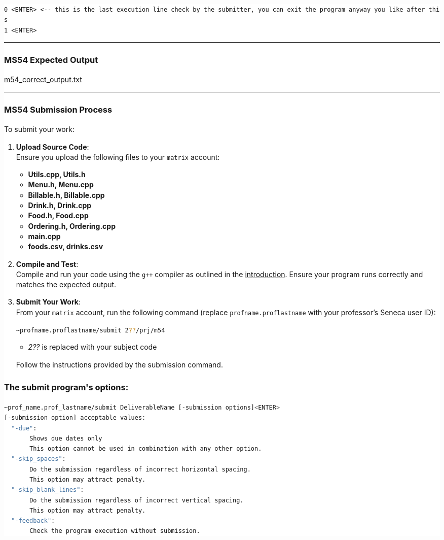 ```text
0 <ENTER> <-- this is the last execution line check by the submitter, you can exit the program anyway you like after this
1 <ENTER>

```  

---

### MS54 Expected Output  

[m54_correct_output.txt](prj/m54_correct_output.txt)  

---

### MS54 Submission Process  

To submit your work:  

1. **Upload Source Code**:  
   Ensure you upload the following files to your `matrix` account:  
   - **Utils.cpp, Utils.h**  
   - **Menu.h, Menu.cpp**  
   - **Billable.h, Billable.cpp**  
   - **Drink.h, Drink.cpp**  
   - **Food.h, Food.cpp**  
   - **Ordering.h, Ordering.cpp**  
   - **main.cpp**  
   - **foods.csv, drinks.csv**  

2. **Compile and Test**:  
   Compile and run your code using the `g++` compiler as outlined in the [introduction](#compiling-and-testing-your-program). Ensure your program runs correctly and matches the expected output.  

3. **Submit Your Work**:  
   From your `matrix` account, run the following command (replace `profname.proflastname` with your professor’s Seneca user ID):  

   ```bash
   ~profname.proflastname/submit 2??/prj/m54
   ```  
   - *2??* is replaced with your subject code

   Follow the instructions provided by the submission command.  


### The submit program's options:
```bash
~prof_name.prof_lastname/submit DeliverableName [-submission options]<ENTER>
[-submission option] acceptable values:
  "-due":
       Shows due dates only
       This option cannot be used in combination with any other option.
  "-skip_spaces":
       Do the submission regardless of incorrect horizontal spacing.
       This option may attract penalty.
  "-skip_blank_lines":
       Do the submission regardless of incorrect vertical spacing.
       This option may attract penalty.
  "-feedback":
       Check the program execution without submission.
```
